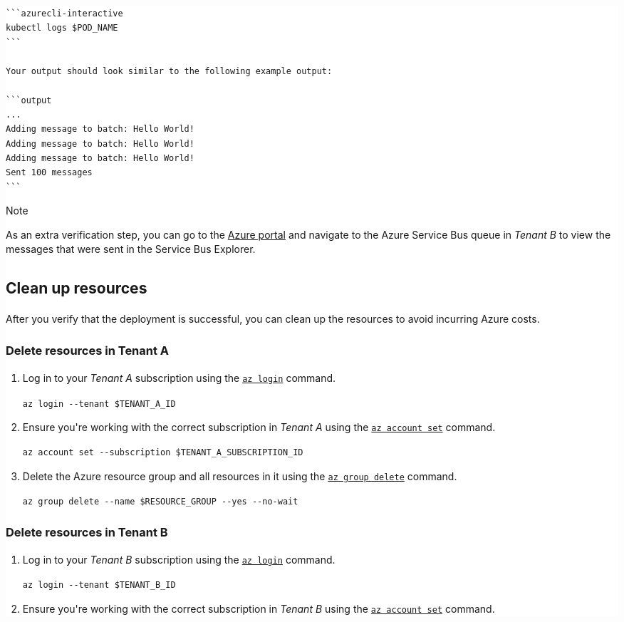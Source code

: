     ```azurecli-interactive
    kubectl logs $POD_NAME
    ```

    Your output should look similar to the following example output:

    ```output
    ...
    Adding message to batch: Hello World!
    Adding message to batch: Hello World!
    Adding message to batch: Hello World!
    Sent 100 messages
    ```

> [!NOTE]
> As an extra verification step, you can go to the [Azure portal][azure-portal] and navigate to the Azure Service Bus queue in *Tenant B* to view the messages that were sent in the Service Bus Explorer.

## Clean up resources

After you verify that the deployment is successful, you can clean up the resources to avoid incurring Azure costs.

### Delete resources in Tenant A

1. Log in to your *Tenant A* subscription using the [`az login`][az-login-interactively] command.

    ```azurecli-interactive
    az login --tenant $TENANT_A_ID
    ```

1. Ensure you're working with the correct subscription in *Tenant A* using the [`az account set`][az-account-set] command.

    ```azurecli-interactive
    az account set --subscription $TENANT_A_SUBSCRIPTION_ID
    ```

1. Delete the Azure resource group and all resources in it using the [`az group delete`][az-group-delete] command.

    ```azurecli-interactive
    az group delete --name $RESOURCE_GROUP --yes --no-wait
    ```

### Delete resources in Tenant B

1. Log in to your *Tenant B* subscription using the [`az login`][az-login-interactively] command.

    ```azurecli-interactive
    az login --tenant $TENANT_B_ID
    ```

1. Ensure you're working with the correct subscription in *Tenant B* using the [`az account set`][az-account-set] command.


[workload-identity-overview]: ./workload-identity-overview.md
[configure-workload-identity]: ./workload-identity-deploy-cluster.md
[install-azure-cli]: /cli/azure/install-azure-cli
[az-login-interactively]: /cli/azure/authenticate-azure-cli-interactively
[az-logout]: /cli/azure/authenticate-azure-cli-interactively#logout
[az-account-set]: /cli/azure/account#az_account_set
[az-group-create]: /cli/azure/group#az_group_create
[az-aks-create]: /cli/azure/aks#az_aks_create
[az-aks-show]: /cli/azure/aks#az_aks_show
[az-identity-create]: /cli/azure/identity#az_identity_create
[az-identity-show]: /cli/azure/identity#az_identity_show
[az-role-assignment-create]: /cli/azure/role/assignment#az_role_assignment_create
[az-identity-federated-credential-create]: /cli/azure/identity/federated-credential#az-identity-federated-credential-create
[az-aks-get-credentials]: /cli/azure/aks#az_aks_get_credentials
[az-servicebus-namespace-create]: /cli/azure/servicebus/namespace#az-servicebus-namespace-create
[az-servicebus-namespace-show]: /cli/azure/servicebus/namespace#az-servicebus-namespace-show
[az-servicebus-queue-create]: /cli/azure/servicebus/queue#az-servicebus-queue-create
[az-group-delete]: /cli/azure/group#az_group_delete
[azure-portal]: https://portal.azure.com